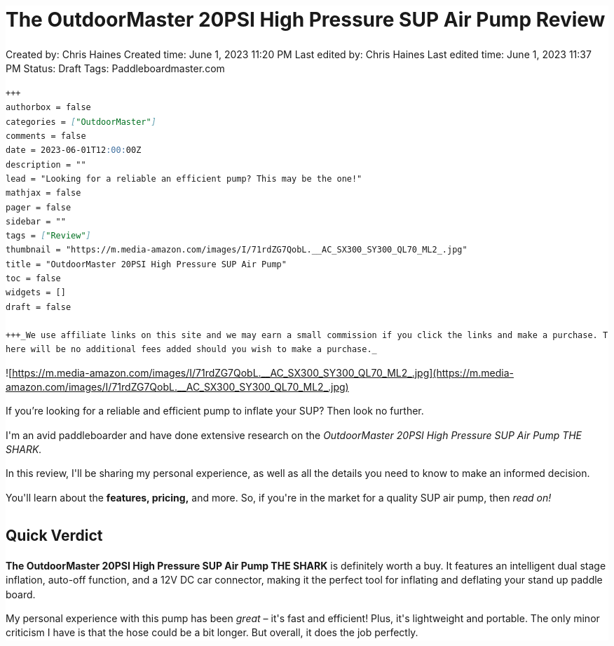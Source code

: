 # The OutdoorMaster 20PSI High Pressure SUP Air Pump Review

Created by: Chris Haines
Created time: June 1, 2023 11:20 PM
Last edited by: Chris Haines
Last edited time: June 1, 2023 11:37 PM
Status: Draft
Tags: Paddleboardmaster.com

```markdown
+++
authorbox = false
categories = ["OutdoorMaster"]
comments = false
date = 2023-06-01T12:00:00Z
description = ""
lead = "Looking for a reliable an efficient pump? This may be the one!"
mathjax = false
pager = false
sidebar = ""
tags = ["Review"]
thumbnail = "https://m.media-amazon.com/images/I/71rdZG7QobL.__AC_SX300_SY300_QL70_ML2_.jpg"
title = "OutdoorMaster 20PSI High Pressure SUP Air Pump"
toc = false
widgets = []
draft = false

+++_We use affiliate links on this site and we may earn a small commission if you click the links and make a purchase. There will be no additional fees added should you wish to make a purchase._
```

![https://m.media-amazon.com/images/I/71rdZG7QobL.__AC_SX300_SY300_QL70_ML2_.jpg](https://m.media-amazon.com/images/I/71rdZG7QobL.__AC_SX300_SY300_QL70_ML2_.jpg)

If you’re looking for a reliable and efficient pump to inflate your SUP? Then look no further. 

I'm an avid paddleboarder and have done extensive research on the *OutdoorMaster 20PSI High Pressure SUP Air Pump THE SHARK.* 

In this review, I'll be sharing my personal experience, as well as all the details you need to know to make an informed decision. 

You'll learn about the **features, pricing,** and more. So, if you're in the market for a quality SUP air pump, then *read on!*

## Quick Verdict

**The OutdoorMaster 20PSI High Pressure SUP Air Pump THE SHARK** is definitely worth a buy. It features an intelligent dual stage inflation, auto-off function, and a 12V DC car connector, making it the perfect tool for inflating and deflating your stand up paddle board.

My personal experience with this pump has been *great* – it's fast and efficient! Plus, it's lightweight and portable. The only minor criticism I have is that the hose could be a bit longer. But overall, it does the job perfectly.
